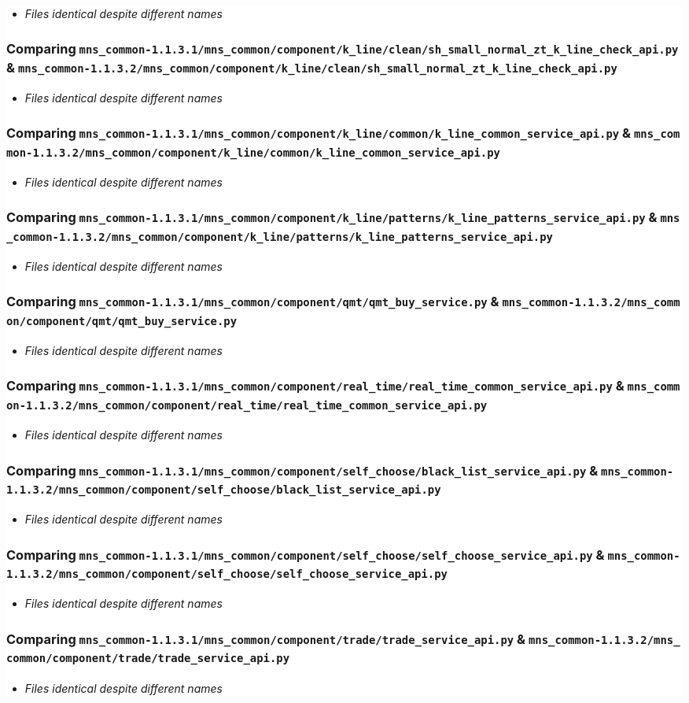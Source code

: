  * *Files identical despite different names*

### Comparing `mns_common-1.1.3.1/mns_common/component/k_line/clean/sh_small_normal_zt_k_line_check_api.py` & `mns_common-1.1.3.2/mns_common/component/k_line/clean/sh_small_normal_zt_k_line_check_api.py`

 * *Files identical despite different names*

### Comparing `mns_common-1.1.3.1/mns_common/component/k_line/common/k_line_common_service_api.py` & `mns_common-1.1.3.2/mns_common/component/k_line/common/k_line_common_service_api.py`

 * *Files identical despite different names*

### Comparing `mns_common-1.1.3.1/mns_common/component/k_line/patterns/k_line_patterns_service_api.py` & `mns_common-1.1.3.2/mns_common/component/k_line/patterns/k_line_patterns_service_api.py`

 * *Files identical despite different names*

### Comparing `mns_common-1.1.3.1/mns_common/component/qmt/qmt_buy_service.py` & `mns_common-1.1.3.2/mns_common/component/qmt/qmt_buy_service.py`

 * *Files identical despite different names*

### Comparing `mns_common-1.1.3.1/mns_common/component/real_time/real_time_common_service_api.py` & `mns_common-1.1.3.2/mns_common/component/real_time/real_time_common_service_api.py`

 * *Files identical despite different names*

### Comparing `mns_common-1.1.3.1/mns_common/component/self_choose/black_list_service_api.py` & `mns_common-1.1.3.2/mns_common/component/self_choose/black_list_service_api.py`

 * *Files identical despite different names*

### Comparing `mns_common-1.1.3.1/mns_common/component/self_choose/self_choose_service_api.py` & `mns_common-1.1.3.2/mns_common/component/self_choose/self_choose_service_api.py`

 * *Files identical despite different names*

### Comparing `mns_common-1.1.3.1/mns_common/component/trade/trade_service_api.py` & `mns_common-1.1.3.2/mns_common/component/trade/trade_service_api.py`

 * *Files identical despite different names*
